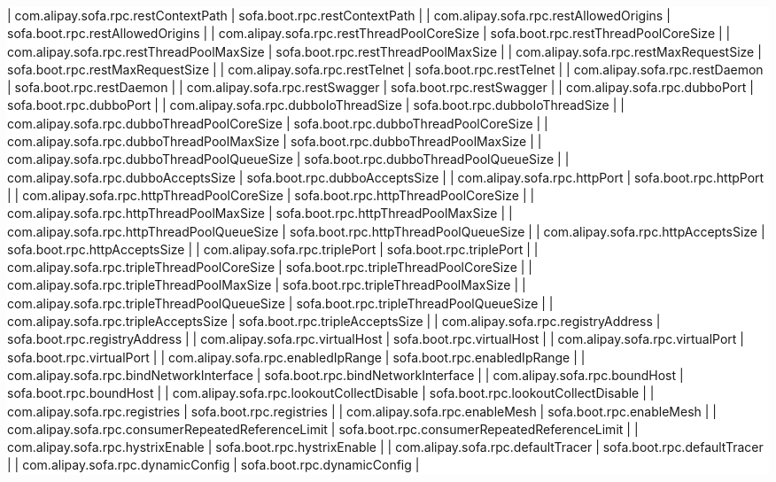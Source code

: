 | com.alipay.sofa.rpc.restContextPath                     | sofa.boot.rpc.restContextPath                     |
| com.alipay.sofa.rpc.restAllowedOrigins                  | sofa.boot.rpc.restAllowedOrigins                  |
| com.alipay.sofa.rpc.restThreadPoolCoreSize              | sofa.boot.rpc.restThreadPoolCoreSize              |
| com.alipay.sofa.rpc.restThreadPoolMaxSize               | sofa.boot.rpc.restThreadPoolMaxSize               |
| com.alipay.sofa.rpc.restMaxRequestSize                  | sofa.boot.rpc.restMaxRequestSize                  |
| com.alipay.sofa.rpc.restTelnet                          | sofa.boot.rpc.restTelnet                          |
| com.alipay.sofa.rpc.restDaemon                          | sofa.boot.rpc.restDaemon                          |
| com.alipay.sofa.rpc.restSwagger                         | sofa.boot.rpc.restSwagger                         |
| com.alipay.sofa.rpc.dubboPort                           | sofa.boot.rpc.dubboPort                           |
| com.alipay.sofa.rpc.dubboIoThreadSize                   | sofa.boot.rpc.dubboIoThreadSize                   |
| com.alipay.sofa.rpc.dubboThreadPoolCoreSize             | sofa.boot.rpc.dubboThreadPoolCoreSize             |
| com.alipay.sofa.rpc.dubboThreadPoolMaxSize              | sofa.boot.rpc.dubboThreadPoolMaxSize              |
| com.alipay.sofa.rpc.dubboThreadPoolQueueSize            | sofa.boot.rpc.dubboThreadPoolQueueSize            |
| com.alipay.sofa.rpc.dubboAcceptsSize                    | sofa.boot.rpc.dubboAcceptsSize                    |
| com.alipay.sofa.rpc.httpPort                            | sofa.boot.rpc.httpPort                            |
| com.alipay.sofa.rpc.httpThreadPoolCoreSize              | sofa.boot.rpc.httpThreadPoolCoreSize              |
| com.alipay.sofa.rpc.httpThreadPoolMaxSize               | sofa.boot.rpc.httpThreadPoolMaxSize               |
| com.alipay.sofa.rpc.httpThreadPoolQueueSize             | sofa.boot.rpc.httpThreadPoolQueueSize             |
| com.alipay.sofa.rpc.httpAcceptsSize                     | sofa.boot.rpc.httpAcceptsSize                     |
| com.alipay.sofa.rpc.triplePort                          | sofa.boot.rpc.triplePort                          |
| com.alipay.sofa.rpc.tripleThreadPoolCoreSize            | sofa.boot.rpc.tripleThreadPoolCoreSize            |
| com.alipay.sofa.rpc.tripleThreadPoolMaxSize             | sofa.boot.rpc.tripleThreadPoolMaxSize             |
| com.alipay.sofa.rpc.tripleThreadPoolQueueSize           | sofa.boot.rpc.tripleThreadPoolQueueSize           |
| com.alipay.sofa.rpc.tripleAcceptsSize                   | sofa.boot.rpc.tripleAcceptsSize                   |
| com.alipay.sofa.rpc.registryAddress                     | sofa.boot.rpc.registryAddress                     |
| com.alipay.sofa.rpc.virtualHost                         | sofa.boot.rpc.virtualHost                         |
| com.alipay.sofa.rpc.virtualPort                         | sofa.boot.rpc.virtualPort                         |
| com.alipay.sofa.rpc.enabledIpRange                      | sofa.boot.rpc.enabledIpRange                      |
| com.alipay.sofa.rpc.bindNetworkInterface                | sofa.boot.rpc.bindNetworkInterface                |
| com.alipay.sofa.rpc.boundHost                           | sofa.boot.rpc.boundHost                           |
| com.alipay.sofa.rpc.lookoutCollectDisable               | sofa.boot.rpc.lookoutCollectDisable               |
| com.alipay.sofa.rpc.registries                          | sofa.boot.rpc.registries                          |
| com.alipay.sofa.rpc.enableMesh                          | sofa.boot.rpc.enableMesh                          |
| com.alipay.sofa.rpc.consumerRepeatedReferenceLimit      | sofa.boot.rpc.consumerRepeatedReferenceLimit      |
| com.alipay.sofa.rpc.hystrixEnable                       | sofa.boot.rpc.hystrixEnable                       |
| com.alipay.sofa.rpc.defaultTracer                       | sofa.boot.rpc.defaultTracer                       |
| com.alipay.sofa.rpc.dynamicConfig                       | sofa.boot.rpc.dynamicConfig                       |
